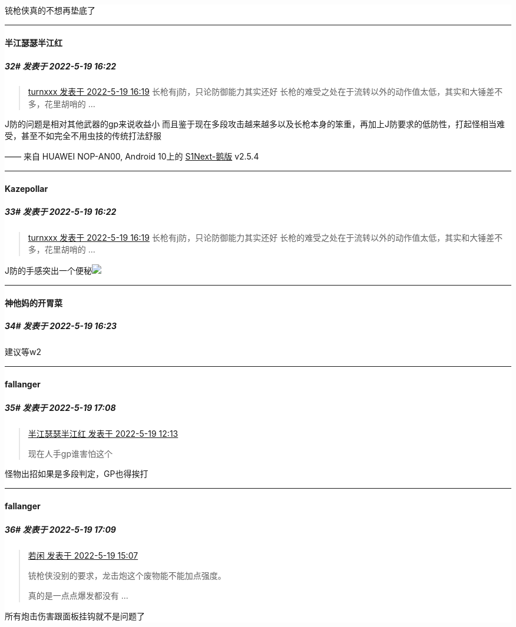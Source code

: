 铳枪侠真的不想再垫底了

*****

####  半江瑟瑟半江红  
##### 32#       发表于 2022-5-19 16:22

<blockquote><a href="httphttps://bbs.saraba1st.com/2b/forum.php?mod=redirect&amp;goto=findpost&amp;pid=55908920&amp;ptid=2070317" target="_blank">turnxxx 发表于 2022-5-19 16:19</a>
长枪有j防，只论防御能力其实还好
长枪的难受之处在于流转以外的动作值太低，其实和大锤差不多，花里胡哨的 ...</blockquote>
J防的问题是相对其他武器的gp来说收益小
而且鉴于现在多段攻击越来越多以及长枪本身的笨重，再加上J防要求的低防性，打起怪相当难受，甚至不如完全不用虫技的传统打法舒服

—— 来自 HUAWEI NOP-AN00, Android 10上的 [S1Next-鹅版](https://github.com/ykrank/S1-Next/releases) v2.5.4

*****

####  Kazepollar  
##### 33#       发表于 2022-5-19 16:22

<blockquote><a href="httphttps://bbs.saraba1st.com/2b/forum.php?mod=redirect&amp;goto=findpost&amp;pid=55908920&amp;ptid=2070317" target="_blank">turnxxx 发表于 2022-5-19 16:19</a>
 长枪有j防，只论防御能力其实还好 长枪的难受之处在于流转以外的动作值太低，其实和大锤差不多，花里胡哨的 ...</blockquote>
J防的手感突出一个便秘<img src="https://static.saraba1st.com/image/smiley/face2017/067.png" referrerpolicy="no-referrer">

*****

####  神他妈的开胃菜  
##### 34#       发表于 2022-5-19 16:23

建议等w2

*****

####  fallanger  
##### 35#       发表于 2022-5-19 17:08

<blockquote><a href="httphttps://bbs.saraba1st.com/2b/forum.php?mod=redirect&amp;goto=findpost&amp;pid=55906146&amp;ptid=2070317" target="_blank">半江瑟瑟半江红 发表于 2022-5-19 12:13</a>

现在人手gp谁害怕这个</blockquote>
怪物出招如果是多段判定，GP也得挨打

*****

####  fallanger  
##### 36#       发表于 2022-5-19 17:09

<blockquote><a href="httphttps://bbs.saraba1st.com/2b/forum.php?mod=redirect&amp;goto=findpost&amp;pid=55908003&amp;ptid=2070317" target="_blank">若闲 发表于 2022-5-19 15:07</a>

铳枪侠没别的要求，龙击炮这个废物能不能加点强度。

真的是一点点爆发都没有 ...</blockquote>
所有炮击伤害跟面板挂钩就不是问题了
